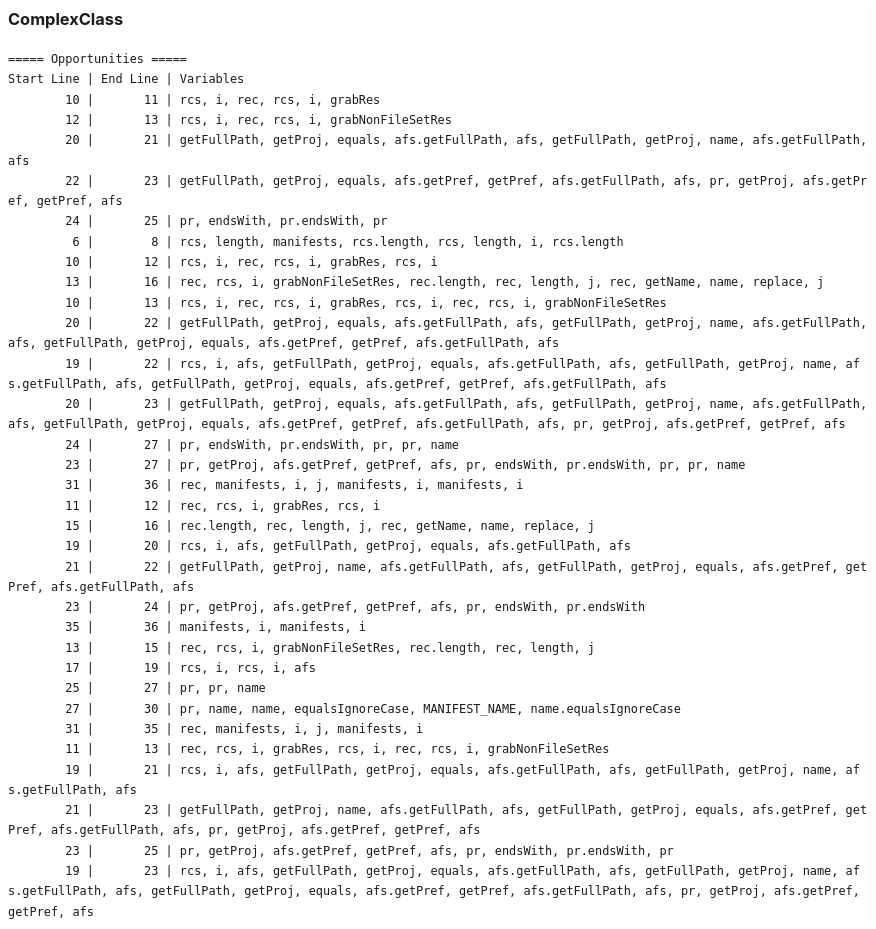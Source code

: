 ### ComplexClass

```text
===== Opportunities =====
Start Line | End Line | Variables
        10 |       11 | rcs, i, rec, rcs, i, grabRes
        12 |       13 | rcs, i, rec, rcs, i, grabNonFileSetRes
        20 |       21 | getFullPath, getProj, equals, afs.getFullPath, afs, getFullPath, getProj, name, afs.getFullPath, afs
        22 |       23 | getFullPath, getProj, equals, afs.getPref, getPref, afs.getFullPath, afs, pr, getProj, afs.getPref, getPref, afs
        24 |       25 | pr, endsWith, pr.endsWith, pr
         6 |        8 | rcs, length, manifests, rcs.length, rcs, length, i, rcs.length
        10 |       12 | rcs, i, rec, rcs, i, grabRes, rcs, i
        13 |       16 | rec, rcs, i, grabNonFileSetRes, rec.length, rec, length, j, rec, getName, name, replace, j
        10 |       13 | rcs, i, rec, rcs, i, grabRes, rcs, i, rec, rcs, i, grabNonFileSetRes
        20 |       22 | getFullPath, getProj, equals, afs.getFullPath, afs, getFullPath, getProj, name, afs.getFullPath, afs, getFullPath, getProj, equals, afs.getPref, getPref, afs.getFullPath, afs
        19 |       22 | rcs, i, afs, getFullPath, getProj, equals, afs.getFullPath, afs, getFullPath, getProj, name, afs.getFullPath, afs, getFullPath, getProj, equals, afs.getPref, getPref, afs.getFullPath, afs
        20 |       23 | getFullPath, getProj, equals, afs.getFullPath, afs, getFullPath, getProj, name, afs.getFullPath, afs, getFullPath, getProj, equals, afs.getPref, getPref, afs.getFullPath, afs, pr, getProj, afs.getPref, getPref, afs
        24 |       27 | pr, endsWith, pr.endsWith, pr, pr, name
        23 |       27 | pr, getProj, afs.getPref, getPref, afs, pr, endsWith, pr.endsWith, pr, pr, name
        31 |       36 | rec, manifests, i, j, manifests, i, manifests, i
        11 |       12 | rec, rcs, i, grabRes, rcs, i
        15 |       16 | rec.length, rec, length, j, rec, getName, name, replace, j
        19 |       20 | rcs, i, afs, getFullPath, getProj, equals, afs.getFullPath, afs
        21 |       22 | getFullPath, getProj, name, afs.getFullPath, afs, getFullPath, getProj, equals, afs.getPref, getPref, afs.getFullPath, afs
        23 |       24 | pr, getProj, afs.getPref, getPref, afs, pr, endsWith, pr.endsWith
        35 |       36 | manifests, i, manifests, i
        13 |       15 | rec, rcs, i, grabNonFileSetRes, rec.length, rec, length, j
        17 |       19 | rcs, i, rcs, i, afs
        25 |       27 | pr, pr, name
        27 |       30 | pr, name, name, equalsIgnoreCase, MANIFEST_NAME, name.equalsIgnoreCase
        31 |       35 | rec, manifests, i, j, manifests, i
        11 |       13 | rec, rcs, i, grabRes, rcs, i, rec, rcs, i, grabNonFileSetRes
        19 |       21 | rcs, i, afs, getFullPath, getProj, equals, afs.getFullPath, afs, getFullPath, getProj, name, afs.getFullPath, afs
        21 |       23 | getFullPath, getProj, name, afs.getFullPath, afs, getFullPath, getProj, equals, afs.getPref, getPref, afs.getFullPath, afs, pr, getProj, afs.getPref, getPref, afs
        23 |       25 | pr, getProj, afs.getPref, getPref, afs, pr, endsWith, pr.endsWith, pr
        19 |       23 | rcs, i, afs, getFullPath, getProj, equals, afs.getFullPath, afs, getFullPath, getProj, name, afs.getFullPath, afs, getFullPath, getProj, equals, afs.getPref, getPref, afs.getFullPath, afs, pr, getProj, afs.getPref, getPref, afs
```
